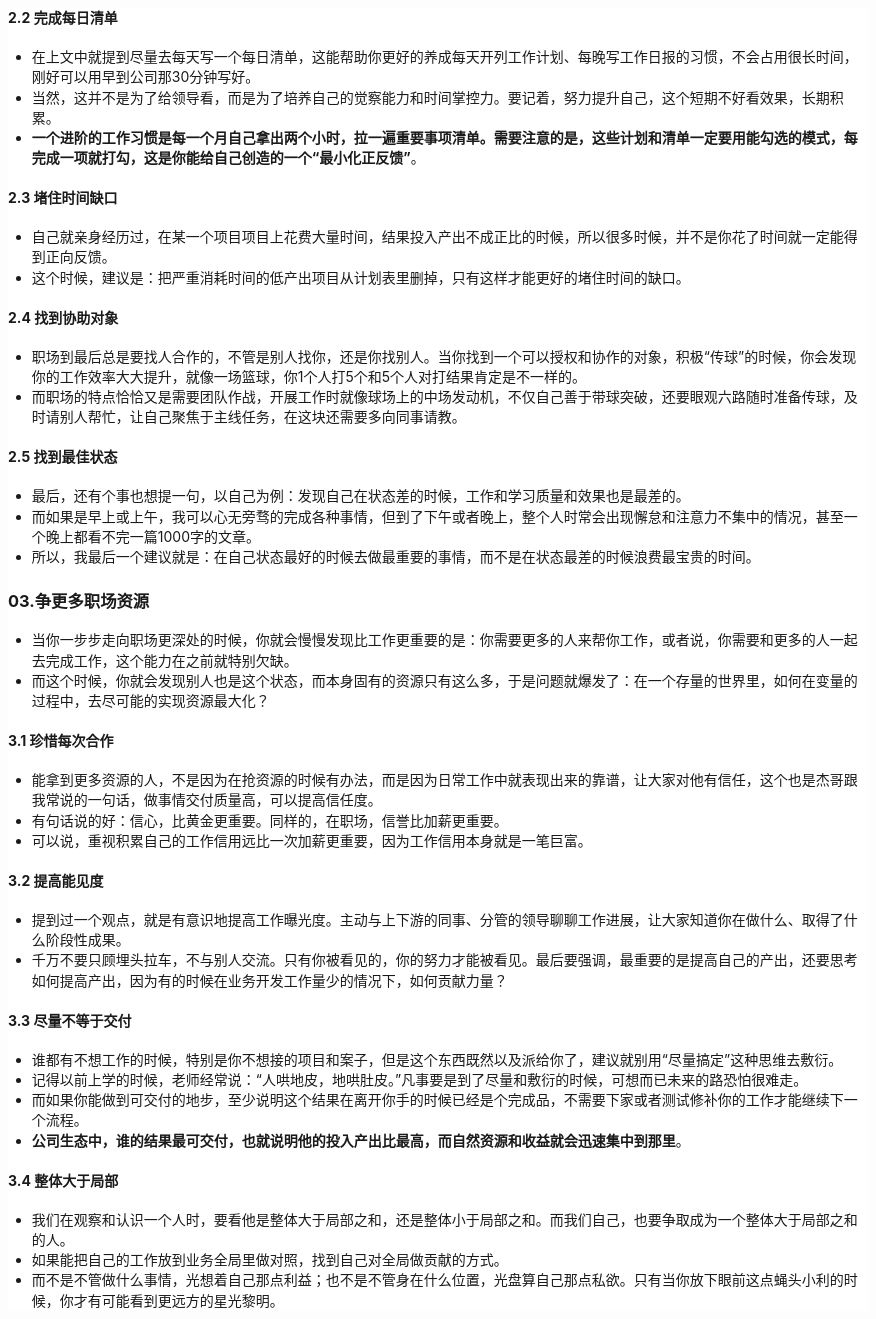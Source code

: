 
#### 2.2 完成每日清单
- 在上文中就提到尽量去每天写一个每日清单，这能帮助你更好的养成每天开列工作计划、每晚写工作日报的习惯，不会占用很长时间，刚好可以用早到公司那30分钟写好。
- 当然，这并不是为了给领导看，而是为了培养自己的觉察能力和时间掌控力。要记着，努力提升自己，这个短期不好看效果，长期积累。
- **一个进阶的工作习惯是每一个月自己拿出两个小时，拉一遍重要事项清单。需要注意的是，这些计划和清单一定要用能勾选的模式，每完成一项就打勾，这是你能给自己创造的一个“最小化正反馈”**。


#### 2.3 堵住时间缺口
- 自己就亲身经历过，在某一个项目项目上花费大量时间，结果投入产出不成正比的时候，所以很多时候，并不是你花了时间就一定能得到正向反馈。
- 这个时候，建议是：把严重消耗时间的低产出项目从计划表里删掉，只有这样才能更好的堵住时间的缺口。



#### 2.4 找到协助对象
- 职场到最后总是要找人合作的，不管是别人找你，还是你找别人。当你找到一个可以授权和协作的对象，积极“传球”的时候，你会发现你的工作效率大大提升，就像一场篮球，你1个人打5个和5个人对打结果肯定是不一样的。
- 而职场的特点恰恰又是需要团队作战，开展工作时就像球场上的中场发动机，不仅自己善于带球突破，还要眼观六路随时准备传球，及时请别人帮忙，让自己聚焦于主线任务，在这块还需要多向同事请教。



#### 2.5 找到最佳状态
- 最后，还有个事也想提一句，以自己为例：发现自己在状态差的时候，工作和学习质量和效果也是最差的。
- 而如果是早上或上午，我可以心无旁骛的完成各种事情，但到了下午或者晚上，整个人时常会出现懈怠和注意力不集中的情况，甚至一个晚上都看不完一篇1000字的文章。
- 所以，我最后一个建议就是：在自己状态最好的时候去做最重要的事情，而不是在状态最差的时候浪费最宝贵的时间。



### 03.争更多职场资源
- 当你一步步走向职场更深处的时候，你就会慢慢发现比工作更重要的是：你需要更多的人来帮你工作，或者说，你需要和更多的人一起去完成工作，这个能力在之前就特别欠缺。
- 而这个时候，你就会发现别人也是这个状态，而本身固有的资源只有这么多，于是问题就爆发了：在一个存量的世界里，如何在变量的过程中，去尽可能的实现资源最大化？


#### 3.1 珍惜每次合作
- 能拿到更多资源的人，不是因为在抢资源的时候有办法，而是因为日常工作中就表现出来的靠谱，让大家对他有信任，这个也是杰哥跟我常说的一句话，做事情交付质量高，可以提高信任度。
- 有句话说的好：信心，比黄金更重要。同样的，在职场，信誉比加薪更重要。
- 可以说，重视积累自己的工作信用远比一次加薪更重要，因为工作信用本身就是一笔巨富。



#### 3.2 提高能见度
- 提到过一个观点，就是有意识地提高工作曝光度。主动与上下游的同事、分管的领导聊聊工作进展，让大家知道你在做什么、取得了什么阶段性成果。
- 千万不要只顾埋头拉车，不与别人交流。只有你被看见的，你的努力才能被看见。最后要强调，最重要的是提高自己的产出，还要思考如何提高产出，因为有的时候在业务开发工作量少的情况下，如何贡献力量？



#### 3.3 尽量不等于交付
- 谁都有不想工作的时候，特别是你不想接的项目和案子，但是这个东西既然以及派给你了，建议就别用“尽量搞定”这种思维去敷衍。
- 记得以前上学的时候，老师经常说：“人哄地皮，地哄肚皮。”凡事要是到了尽量和敷衍的时候，可想而已未来的路恐怕很难走。
- 而如果你能做到可交付的地步，至少说明这个结果在离开你手的时候已经是个完成品，不需要下家或者测试修补你的工作才能继续下一个流程。
- **公司生态中，谁的结果最可交付，也就说明他的投入产出比最高，而自然资源和收益就会迅速集中到那里**。



#### 3.4 整体大于局部
- 我们在观察和认识一个人时，要看他是整体大于局部之和，还是整体小于局部之和。而我们自己，也要争取成为一个整体大于局部之和的人。
- 如果能把自己的工作放到业务全局里做对照，找到自己对全局做贡献的方式。
- 而不是不管做什么事情，光想着自己那点利益；也不是不管身在什么位置，光盘算自己那点私欲。只有当你放下眼前这点蝇头小利的时候，你才有可能看到更远方的星光黎明。
